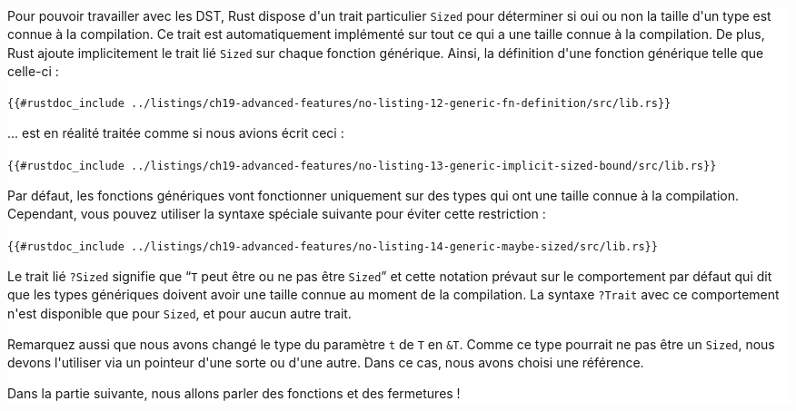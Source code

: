 
Pour pouvoir travailler avec les DST, Rust dispose d'un trait particulier `Sized` pour
déterminer si oui ou non la taille d'un type est connue à la compilation. Ce
trait est automatiquement implémenté sur tout ce qui a une taille connue à la
compilation. De plus, Rust ajoute implicitement le trait lié `Sized` sur chaque
fonction générique. Ainsi, la définition d'une fonction générique telle que 
celle-ci :



```rust,ignore
{{#rustdoc_include ../listings/ch19-advanced-features/no-listing-12-generic-fn-definition/src/lib.rs}}
```



... est en réalité traitée comme si nous avions écrit ceci :



```rust,ignore
{{#rustdoc_include ../listings/ch19-advanced-features/no-listing-13-generic-implicit-sized-bound/src/lib.rs}}
```



Par défaut, les fonctions génériques vont fonctionner uniquement sur des types
qui ont une taille connue à la compilation. Cependant, vous pouvez utiliser la
syntaxe spéciale suivante pour éviter cette restriction :



```rust,ignore
{{#rustdoc_include ../listings/ch19-advanced-features/no-listing-14-generic-maybe-sized/src/lib.rs}}
```



Le trait lié `?Sized` signifie que “`T` peut être ou ne pas être `Sized`” et
cette notation prévaut sur le comportement par défaut qui dit que les types
génériques doivent avoir une taille connue au moment de la compilation. La
syntaxe `?Trait` avec ce comportement n'est disponible que pour `Sized`,
et pour aucun autre trait.



Remarquez aussi que nous avons changé le type du paramètre `t` de `T` en `&T`.
Comme ce type pourrait ne pas être un `Sized`, nous devons l'utiliser via
un pointeur d'une sorte ou d'une autre. Dans ce cas, nous avons choisi une
référence.



Dans la partie suivante, nous allons parler des fonctions et des fermetures !



[encapsulation-that-hides-implementation-details]: ch17-01-what-is-oo.html
[string-slices]: ch04-03-slices.html#les-slices-de-chaînes-de-caractères
[the-match-control-flow-operator]:
ch06-02-match.html#la-structure-de-contrôle-match
[using-trait-objects-that-allow-for-values-of-different-types]:
ch17-02-trait-objects.html
[using-the-newtype-pattern]: ch19-03-advanced-traits.html

